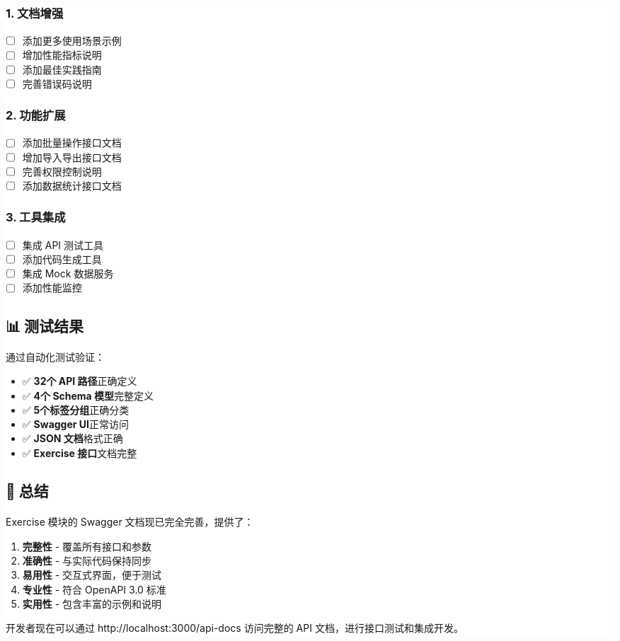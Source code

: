 ### 1. **文档增强**
- [ ] 添加更多使用场景示例
- [ ] 增加性能指标说明
- [ ] 添加最佳实践指南
- [ ] 完善错误码说明

### 2. **功能扩展**
- [ ] 添加批量操作接口文档
- [ ] 增加导入导出接口文档
- [ ] 完善权限控制说明
- [ ] 添加数据统计接口文档

### 3. **工具集成**
- [ ] 集成 API 测试工具
- [ ] 添加代码生成工具
- [ ] 集成 Mock 数据服务
- [ ] 添加性能监控

## 📊 测试结果

通过自动化测试验证：
- ✅ **32个 API 路径**正确定义
- ✅ **4个 Schema 模型**完整定义
- ✅ **5个标签分组**正确分类
- ✅ **Swagger UI**正常访问
- ✅ **JSON 文档**格式正确
- ✅ **Exercise 接口**文档完整

## 🎉 总结

Exercise 模块的 Swagger 文档现已完全完善，提供了：

1. **完整性** - 覆盖所有接口和参数
2. **准确性** - 与实际代码保持同步
3. **易用性** - 交互式界面，便于测试
4. **专业性** - 符合 OpenAPI 3.0 标准
5. **实用性** - 包含丰富的示例和说明

开发者现在可以通过 http://localhost:3000/api-docs 访问完整的 API 文档，进行接口测试和集成开发。
